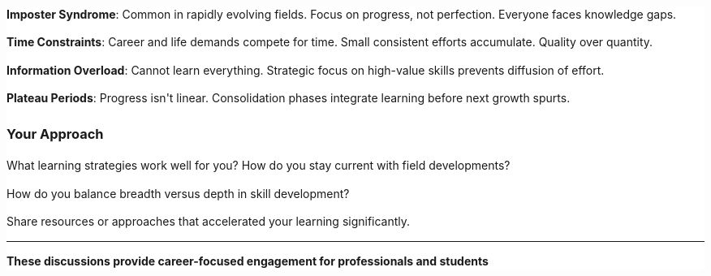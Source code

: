 **Imposter Syndrome**: Common in rapidly evolving fields. Focus on progress, not perfection. Everyone faces knowledge gaps.

**Time Constraints**: Career and life demands compete for time. Small consistent efforts accumulate. Quality over quantity.

**Information Overload**: Cannot learn everything. Strategic focus on high-value skills prevents diffusion of effort.

**Plateau Periods**: Progress isn't linear. Consolidation phases integrate learning before next growth spurts.

### Your Approach

What learning strategies work well for you? How do you stay current with field developments?

How do you balance breadth versus depth in skill development?

Share resources or approaches that accelerated your learning significantly.

---

**These discussions provide career-focused engagement for professionals and students**

